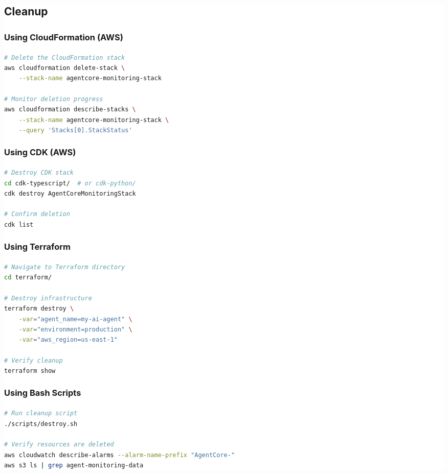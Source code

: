 ## Cleanup

### Using CloudFormation (AWS)

```bash
# Delete the CloudFormation stack
aws cloudformation delete-stack \
    --stack-name agentcore-monitoring-stack

# Monitor deletion progress
aws cloudformation describe-stacks \
    --stack-name agentcore-monitoring-stack \
    --query 'Stacks[0].StackStatus'
```

### Using CDK (AWS)

```bash
# Destroy CDK stack
cd cdk-typescript/  # or cdk-python/
cdk destroy AgentCoreMonitoringStack

# Confirm deletion
cdk list
```

### Using Terraform

```bash
# Navigate to Terraform directory
cd terraform/

# Destroy infrastructure
terraform destroy \
    -var="agent_name=my-ai-agent" \
    -var="environment=production" \
    -var="aws_region=us-east-1"

# Verify cleanup
terraform show
```

### Using Bash Scripts

```bash
# Run cleanup script
./scripts/destroy.sh

# Verify resources are deleted
aws cloudwatch describe-alarms --alarm-name-prefix "AgentCore-"
aws s3 ls | grep agent-monitoring-data
```
